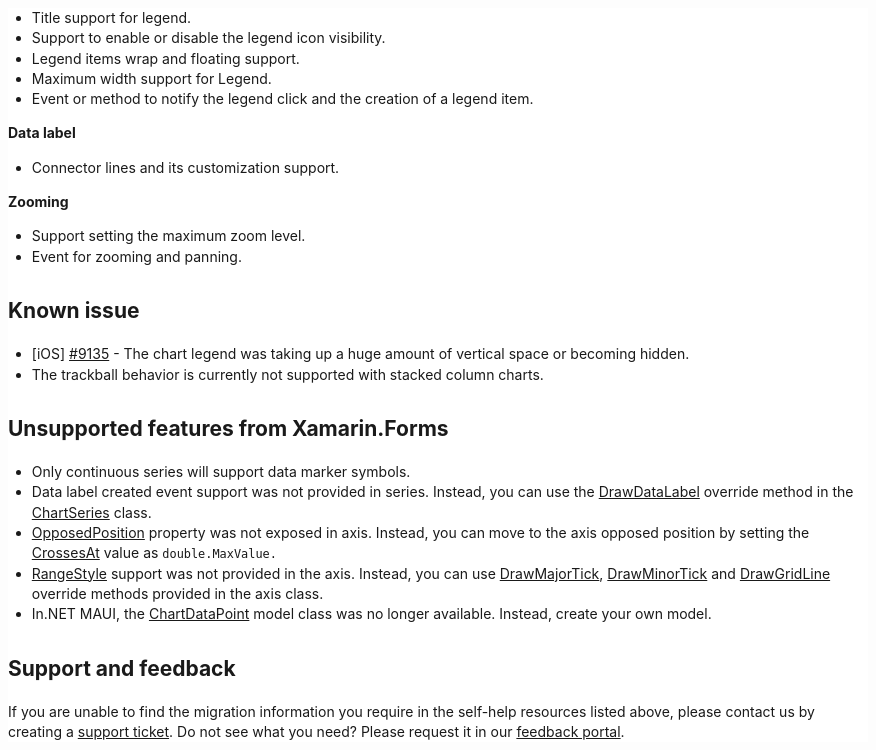 * Title support for legend. 
* Support to enable or disable the legend icon visibility.
* Legend items wrap and floating support.
* Maximum width support for Legend.
* Event or method to notify the legend click and the creation of a legend item.

**Data label**

* Connector lines and its customization support.

**Zooming**

* Support setting the maximum zoom level.
* Event for zooming and panning.

## Known issue 

* [iOS] [#9135](https://github.com/dotnet/maui/issues/9135) - The chart legend was taking up a huge amount of vertical space or becoming hidden. 
* The trackball behavior is currently not supported with stacked column charts.

## Unsupported features from Xamarin.Forms

* Only continuous series will support data marker symbols.
* Data label created event support was not provided in series. Instead, you can use the [DrawDataLabel](https://help.syncfusion.com/cr/maui/Syncfusion.Maui.Charts.ChartSeries.html#Syncfusion_Maui_Charts_ChartSeries_DrawDataLabel_Microsoft_Maui_Graphics_ICanvas_Microsoft_Maui_Controls_Brush_System_String_Microsoft_Maui_Graphics_PointF_System_Int32_) override method in the [ChartSeries](https://help.syncfusion.com/cr/maui/Syncfusion.Maui.Charts.ChartSeries.html) class.
* [OpposedPosition](https://help.syncfusion.com/cr/xamarin/Syncfusion.SfChart.XForms.ChartAxis.html#Syncfusion_SfChart_XForms_ChartAxis_OpposedPosition) property was not exposed in axis. Instead, you can move to the axis opposed position by setting the [CrossesAt](https://help.syncfusion.com/cr/maui/Syncfusion.Maui.Charts.ChartAxis.html#Syncfusion_Maui_Charts_ChartAxis_CrossesAt) value as `double.MaxValue.`
* [RangeStyle](https://help.syncfusion.com/cr/xamarin/Syncfusion.SfChart.XForms.ChartAxis.html#Syncfusion_SfChart_XForms_ChartAxis_RangeStyles) support was not provided in the axis. Instead, you can use [DrawMajorTick](https://help.syncfusion.com/cr/maui/Syncfusion.Maui.Charts.ChartAxis.html#Syncfusion_Maui_Charts_ChartAxis_DrawMajorTick_Microsoft_Maui_Graphics_ICanvas_System_Double_Microsoft_Maui_Graphics_PointF_Microsoft_Maui_Graphics_PointF_), [DrawMinorTick](https://help.syncfusion.com/cr/maui/Syncfusion.Maui.Charts.ChartAxis.html#Syncfusion_Maui_Charts_ChartAxis_DrawMinorTick_Microsoft_Maui_Graphics_ICanvas_System_Double_Microsoft_Maui_Graphics_PointF_Microsoft_Maui_Graphics_PointF_) and [DrawGridLine](https://help.syncfusion.com/cr/maui/Syncfusion.Maui.Charts.ChartAxis.html#Syncfusion_Maui_Charts_ChartAxis_DrawGridLine_Microsoft_Maui_Graphics_ICanvas_System_Double_System_Single_System_Single_System_Single_System_Single_) override methods provided in the axis class.
* In.NET MAUI, the [ChartDataPoint](https://help.syncfusion.com/cr/xamarin/Syncfusion.SfChart.XForms.ChartDataPoint.html#) model class was no longer available. Instead, create your own model.


## Support and feedback

If you are unable to find the migration information you require in the self-help resources listed above, please contact us by creating a [support ticket](https://internalsupport.bolddesk.com/agent/tickets/create). Do not see what you need? Please request it in our [feedback portal](https://www.syncfusion.com/feedback/maui). 
